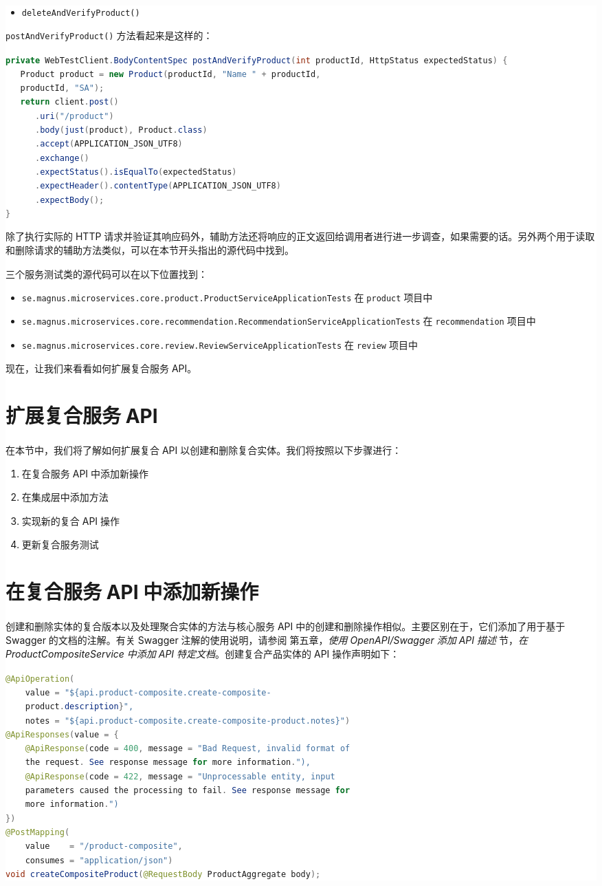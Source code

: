 +   `deleteAndVerifyProduct()`

`postAndVerifyProduct()` 方法看起来是这样的：

```java
private WebTestClient.BodyContentSpec postAndVerifyProduct(int productId, HttpStatus expectedStatus) {
   Product product = new Product(productId, "Name " + productId, 
   productId, "SA");
   return client.post()
      .uri("/product")
      .body(just(product), Product.class)
      .accept(APPLICATION_JSON_UTF8)
      .exchange()
      .expectStatus().isEqualTo(expectedStatus)
      .expectHeader().contentType(APPLICATION_JSON_UTF8)
      .expectBody();
}
```

除了执行实际的 HTTP 请求并验证其响应码外，辅助方法还将响应的正文返回给调用者进行进一步调查，如果需要的话。另外两个用于读取和删除请求的辅助方法类似，可以在本节开头指出的源代码中找到。

三个服务测试类的源代码可以在以下位置找到：

+   `se.magnus.microservices.core.product.ProductServiceApplicationTests` 在 `product` 项目中

+   `se.magnus.microservices.core.recommendation.RecommendationServiceApplicationTests` 在 `recommendation` 项目中

+   `se.magnus.microservices.core.review.ReviewServiceApplicationTests` 在 `review` 项目中

现在，让我们来看看如何扩展复合服务 API。

# 扩展复合服务 API

在本节中，我们将了解如何扩展复合 API 以创建和删除复合实体。我们将按照以下步骤进行：

1.  在复合服务 API 中添加新操作

1.  在集成层中添加方法

1.  实现新的复合 API 操作

1.  更新复合服务测试

# 在复合服务 API 中添加新操作

创建和删除实体的复合版本以及处理聚合实体的方法与核心服务 API 中的创建和删除操作相似。主要区别在于，它们添加了用于基于 Swagger 的文档的注解。有关 Swagger 注解的使用说明，请参阅 第五章，*使用 OpenAPI/Swagger 添加 API 描述* 节，*在 ProductCompositeService 中添加 API 特定文档*。创建复合产品实体的 API 操作声明如下：

```java
@ApiOperation(
    value = "${api.product-composite.create-composite-
    product.description}",
    notes = "${api.product-composite.create-composite-product.notes}")
@ApiResponses(value = {
    @ApiResponse(code = 400, message = "Bad Request, invalid format of 
    the request. See response message for more information."),
    @ApiResponse(code = 422, message = "Unprocessable entity, input 
    parameters caused the processing to fail. See response message for 
    more information.")
})
@PostMapping(
    value    = "/product-composite",
    consumes = "application/json")
void createCompositeProduct(@RequestBody ProductAggregate body);
```
